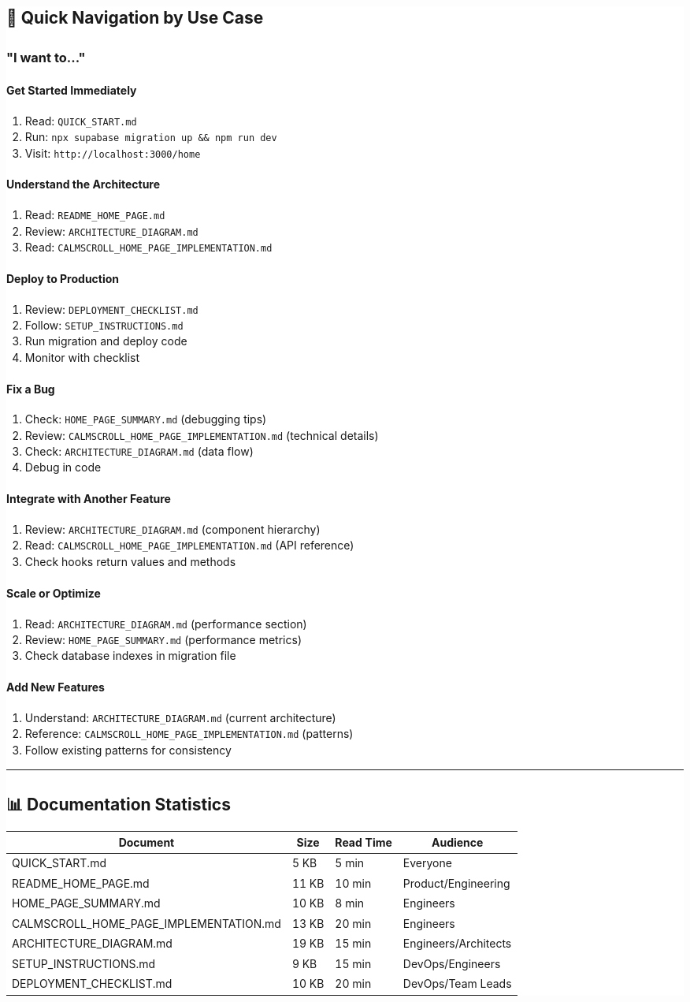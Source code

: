 
## 🎯 Quick Navigation by Use Case

### "I want to..."

#### Get Started Immediately
1. Read: `QUICK_START.md`
2. Run: `npx supabase migration up && npm run dev`
3. Visit: `http://localhost:3000/home`

#### Understand the Architecture
1. Read: `README_HOME_PAGE.md`
2. Review: `ARCHITECTURE_DIAGRAM.md`
3. Read: `CALMSCROLL_HOME_PAGE_IMPLEMENTATION.md`

#### Deploy to Production
1. Review: `DEPLOYMENT_CHECKLIST.md`
2. Follow: `SETUP_INSTRUCTIONS.md`
3. Run migration and deploy code
4. Monitor with checklist

#### Fix a Bug
1. Check: `HOME_PAGE_SUMMARY.md` (debugging tips)
2. Review: `CALMSCROLL_HOME_PAGE_IMPLEMENTATION.md` (technical details)
3. Check: `ARCHITECTURE_DIAGRAM.md` (data flow)
4. Debug in code

#### Integrate with Another Feature
1. Review: `ARCHITECTURE_DIAGRAM.md` (component hierarchy)
2. Read: `CALMSCROLL_HOME_PAGE_IMPLEMENTATION.md` (API reference)
3. Check hooks return values and methods

#### Scale or Optimize
1. Read: `ARCHITECTURE_DIAGRAM.md` (performance section)
2. Review: `HOME_PAGE_SUMMARY.md` (performance metrics)
3. Check database indexes in migration file

#### Add New Features
1. Understand: `ARCHITECTURE_DIAGRAM.md` (current architecture)
2. Reference: `CALMSCROLL_HOME_PAGE_IMPLEMENTATION.md` (patterns)
3. Follow existing patterns for consistency

---

## 📊 Documentation Statistics

| Document | Size | Read Time | Audience |
|----------|------|-----------|----------|
| QUICK_START.md | 5 KB | 5 min | Everyone |
| README_HOME_PAGE.md | 11 KB | 10 min | Product/Engineering |
| HOME_PAGE_SUMMARY.md | 10 KB | 8 min | Engineers |
| CALMSCROLL_HOME_PAGE_IMPLEMENTATION.md | 13 KB | 20 min | Engineers |
| ARCHITECTURE_DIAGRAM.md | 19 KB | 15 min | Engineers/Architects |
| SETUP_INSTRUCTIONS.md | 9 KB | 15 min | DevOps/Engineers |
| DEPLOYMENT_CHECKLIST.md | 10 KB | 20 min | DevOps/Team Leads |
